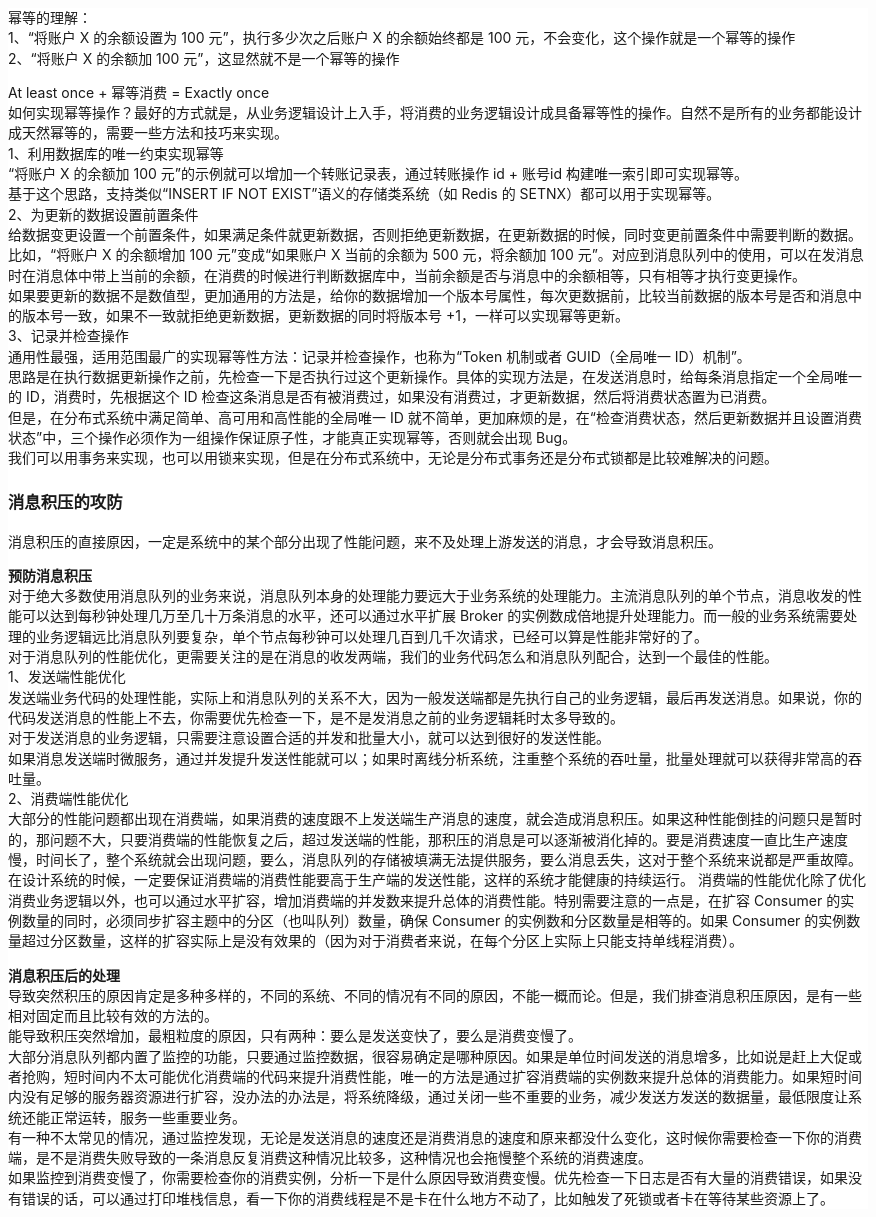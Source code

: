 幂等的理解：  
1、“将账户 X 的余额设置为 100 元”，执行多少次之后账户 X 的余额始终都是 100 元，不会变化，这个操作就是一个幂等的操作  
2、“将账户 X 的余额加 100 元”，这显然就不是一个幂等的操作  

At least once + 幂等消费 = Exactly once  
如何实现幂等操作？最好的方式就是，从业务逻辑设计上入手，将消费的业务逻辑设计成具备幂等性的操作。自然不是所有的业务都能设计成天然幂等的，需要一些方法和技巧来实现。  
1、利用数据库的唯一约束实现幂等  
“将账户 X 的余额加 100 元”的示例就可以增加一个转账记录表，通过转账操作 id + 账号id 构建唯一索引即可实现幂等。  
基于这个思路，支持类似“INSERT IF NOT EXIST”语义的存储类系统（如 Redis 的 SETNX）都可以用于实现幂等。  
2、为更新的数据设置前置条件  
给数据变更设置一个前置条件，如果满足条件就更新数据，否则拒绝更新数据，在更新数据的时候，同时变更前置条件中需要判断的数据。  
比如，“将账户 X 的余额增加 100 元”变成“如果账户 X 当前的余额为 500 元，将余额加 100 元”。对应到消息队列中的使用，可以在发消息时在消息体中带上当前的余额，在消费的时候进行判断数据库中，当前余额是否与消息中的余额相等，只有相等才执行变更操作。  
如果要更新的数据不是数值型，更加通用的方法是，给你的数据增加一个版本号属性，每次更数据前，比较当前数据的版本号是否和消息中的版本号一致，如果不一致就拒绝更新数据，更新数据的同时将版本号 +1，一样可以实现幂等更新。  
3、记录并检查操作  
通用性最强，适用范围最广的实现幂等性方法：记录并检查操作，也称为“Token 机制或者 GUID（全局唯一 ID）机制”。  
思路是在执行数据更新操作之前，先检查一下是否执行过这个更新操作。具体的实现方法是，在发送消息时，给每条消息指定一个全局唯一的 ID，消费时，先根据这个 ID 检查这条消息是否有被消费过，如果没有消费过，才更新数据，然后将消费状态置为已消费。  
但是，在分布式系统中满足简单、高可用和高性能的全局唯一 ID 就不简单，更加麻烦的是，在“检查消费状态，然后更新数据并且设置消费状态”中，三个操作必须作为一组操作保证原子性，才能真正实现幂等，否则就会出现 Bug。  
我们可以用事务来实现，也可以用锁来实现，但是在分布式系统中，无论是分布式事务还是分布式锁都是比较难解决的问题。  

### 消息积压的攻防
消息积压的直接原因，一定是系统中的某个部分出现了性能问题，来不及处理上游发送的消息，才会导致消息积压。  

**预防消息积压**  
对于绝大多数使用消息队列的业务来说，消息队列本身的处理能力要远大于业务系统的处理能力。主流消息队列的单个节点，消息收发的性能可以达到每秒钟处理几万至几十万条消息的水平，还可以通过水平扩展 Broker 的实例数成倍地提升处理能力。而一般的业务系统需要处理的业务逻辑远比消息队列要复杂，单个节点每秒钟可以处理几百到几千次请求，已经可以算是性能非常好的了。  
对于消息队列的性能优化，更需要关注的是在消息的收发两端，我们的业务代码怎么和消息队列配合，达到一个最佳的性能。  
1、发送端性能优化  
发送端业务代码的处理性能，实际上和消息队列的关系不大，因为一般发送端都是先执行自己的业务逻辑，最后再发送消息。如果说，你的代码发送消息的性能上不去，你需要优先检查一下，是不是发消息之前的业务逻辑耗时太多导致的。  
对于发送消息的业务逻辑，只需要注意设置合适的并发和批量大小，就可以达到很好的发送性能。  
如果消息发送端时微服务，通过并发提升发送性能就可以；如果时离线分析系统，注重整个系统的吞吐量，批量处理就可以获得非常高的吞吐量。  
2、消费端性能优化  
大部分的性能问题都出现在消费端，如果消费的速度跟不上发送端生产消息的速度，就会造成消息积压。如果这种性能倒挂的问题只是暂时的，那问题不大，只要消费端的性能恢复之后，超过发送端的性能，那积压的消息是可以逐渐被消化掉的。要是消费速度一直比生产速度慢，时间长了，整个系统就会出现问题，要么，消息队列的存储被填满无法提供服务，要么消息丢失，这对于整个系统来说都是严重故障。  
在设计系统的时候，一定要保证消费端的消费性能要高于生产端的发送性能，这样的系统才能健康的持续运行。
消费端的性能优化除了优化消费业务逻辑以外，也可以通过水平扩容，增加消费端的并发数来提升总体的消费性能。特别需要注意的一点是，在扩容 Consumer 的实例数量的同时，必须同步扩容主题中的分区（也叫队列）数量，确保 Consumer 的实例数和分区数量是相等的。如果 Consumer 的实例数量超过分区数量，这样的扩容实际上是没有效果的（因为对于消费者来说，在每个分区上实际上只能支持单线程消费）。  

**消息积压后的处理**  
导致突然积压的原因肯定是多种多样的，不同的系统、不同的情况有不同的原因，不能一概而论。但是，我们排查消息积压原因，是有一些相对固定而且比较有效的方法的。  
能导致积压突然增加，最粗粒度的原因，只有两种：要么是发送变快了，要么是消费变慢了。  
大部分消息队列都内置了监控的功能，只要通过监控数据，很容易确定是哪种原因。如果是单位时间发送的消息增多，比如说是赶上大促或者抢购，短时间内不太可能优化消费端的代码来提升消费性能，唯一的方法是通过扩容消费端的实例数来提升总体的消费能力。如果短时间内没有足够的服务器资源进行扩容，没办法的办法是，将系统降级，通过关闭一些不重要的业务，减少发送方发送的数据量，最低限度让系统还能正常运转，服务一些重要业务。  
有一种不太常见的情况，通过监控发现，无论是发送消息的速度还是消费消息的速度和原来都没什么变化，这时候你需要检查一下你的消费端，是不是消费失败导致的一条消息反复消费这种情况比较多，这种情况也会拖慢整个系统的消费速度。  
如果监控到消费变慢了，你需要检查你的消费实例，分析一下是什么原因导致消费变慢。优先检查一下日志是否有大量的消费错误，如果没有错误的话，可以通过打印堆栈信息，看一下你的消费线程是不是卡在什么地方不动了，比如触发了死锁或者卡在等待某些资源上了。  
